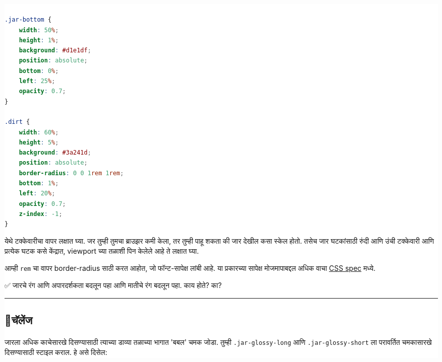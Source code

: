 ```CSS

.jar-bottom {
	width: 50%;
	height: 1%;
	background: #d1e1df;
	position: absolute;
	bottom: 0%;
	left: 25%;
	opacity: 0.7;
}

.dirt {
	width: 60%;
	height: 5%;
	background: #3a241d;
	position: absolute;
	border-radius: 0 0 1rem 1rem;
	bottom: 1%;
	left: 20%;
	opacity: 0.7;
	z-index: -1;
}
```

येथे टक्केवारीचा वापर लक्षात घ्या. जर तुम्ही तुमचा ब्राउझर कमी केला, तर तुम्ही पाहू शकता की जार देखील कसा स्केल होतो. तसेच जार घटकांसाठी रुंदी आणि उंची टक्केवारी आणि प्रत्येक घटक कसे केंद्रात, viewport च्या तळाशी पिन केलेले आहे ते लक्षात घ्या.

आम्ही `rem` चा वापर border-radius साठी करत आहोत, जो फॉन्ट-सापेक्ष लांबी आहे. या प्रकारच्या सापेक्ष मोजमापाबद्दल अधिक वाचा [CSS spec](https://www.w3.org/TR/css-values-3/#font-relative-lengths) मध्ये.

✅ जारचे रंग आणि अपारदर्शकता बदलून पहा आणि मातीचे रंग बदलून पहा. काय होते? का?

---

## 🚀चॅलेंज

जारला अधिक काचेसारखे दिसण्यासाठी त्याच्या डाव्या तळाच्या भागात 'बबल' चमक जोडा. तुम्ही `.jar-glossy-long` आणि `.jar-glossy-short` ला परावर्तित चमकासारखे दिसण्यासाठी स्टाइल कराल. हे असे दिसेल:
